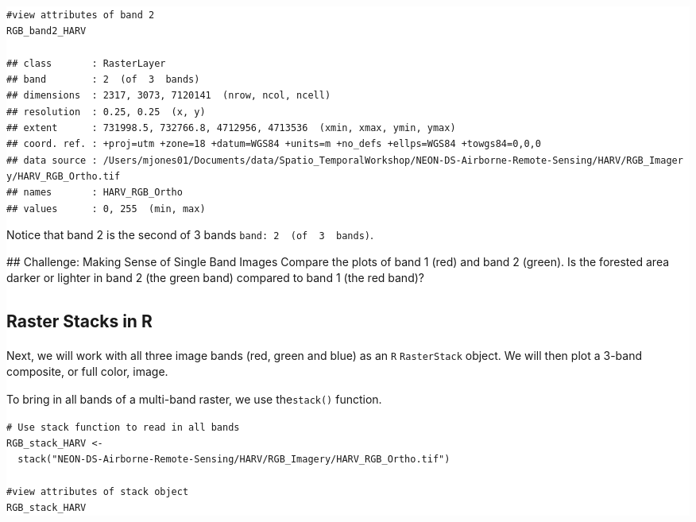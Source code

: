     #view attributes of band 2 
    RGB_band2_HARV

    ## class       : RasterLayer 
    ## band        : 2  (of  3  bands)
    ## dimensions  : 2317, 3073, 7120141  (nrow, ncol, ncell)
    ## resolution  : 0.25, 0.25  (x, y)
    ## extent      : 731998.5, 732766.8, 4712956, 4713536  (xmin, xmax, ymin, ymax)
    ## coord. ref. : +proj=utm +zone=18 +datum=WGS84 +units=m +no_defs +ellps=WGS84 +towgs84=0,0,0 
    ## data source : /Users/mjones01/Documents/data/Spatio_TemporalWorkshop/NEON-DS-Airborne-Remote-Sensing/HARV/RGB_Imagery/HARV_RGB_Ortho.tif 
    ## names       : HARV_RGB_Ortho 
    ## values      : 0, 255  (min, max)

Notice that band 2 is the second of 3 bands `band: 2  (of  3  bands)`.  

<div id="challenge" markdown="1">
## Challenge: Making Sense of Single Band Images
Compare the plots of band 1 (red) and band 2 (green). Is the forested area
darker or lighter in band 2 (the green band) compared to band 1 (the red band)?  
</div>



## Raster Stacks in R
Next, we will work with all three image bands (red, green and blue) as an `R`
`RasterStack` object. We will then plot a 3-band composite, or full color,
image. 

To bring in all bands of a multi-band raster, we use the`stack()` function.


    # Use stack function to read in all bands
    RGB_stack_HARV <- 
      stack("NEON-DS-Airborne-Remote-Sensing/HARV/RGB_Imagery/HARV_RGB_Ortho.tif")
    
    #view attributes of stack object
    RGB_stack_HARV
